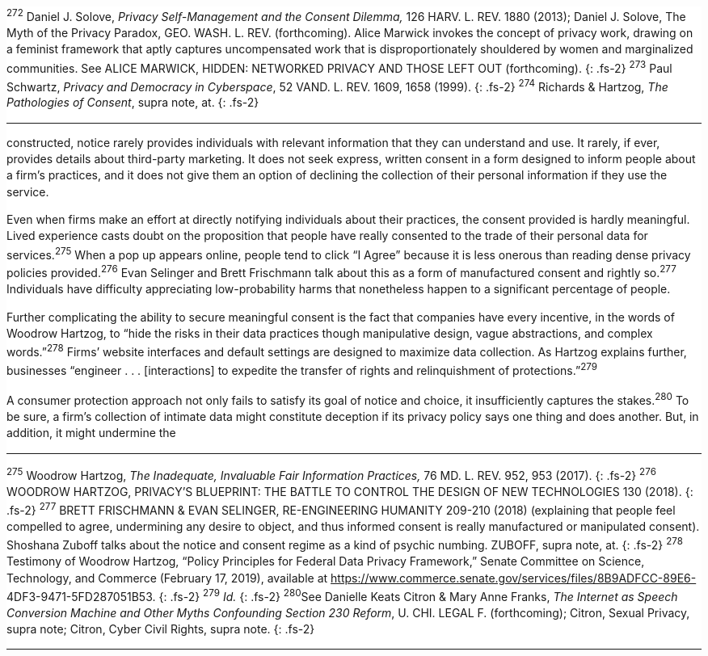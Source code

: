 <sup>272</sup> Daniel J. Solove, *Privacy Self-Management and the Consent Dilemma,* 126 HARV. L. REV. 1880 (2013); Daniel J. Solove, The Myth of the Privacy Paradox, GEO. WASH. L. REV. (forthcoming). Alice Marwick invokes the concept of privacy work, drawing on a feminist framework that aptly captures uncompensated work that is disproportionately shouldered by women and marginalized communities. See ALICE MARWICK, HIDDEN: NETWORKED PRIVACY AND THOSE LEFT OUT (forthcoming).
{: .fs-2}
<sup>273</sup> Paul Schwartz, *Privacy and Democracy in Cyberspace*, 52 VAND. L. REV. 1609, 1658 (1999).
{: .fs-2}
<sup>274</sup> Richards & Hartzog, *The Pathologies of Consent*, supra note, at.
{: .fs-2}
***

constructed, notice rarely provides individuals with relevant information that they can understand and use. It rarely, if ever, provides details about third-party marketing. It does not seek express, written consent in a form designed to inform people about a firm’s practices, and it does not give them an option of declining the collection of their personal information if they use the service.

Even when firms make an effort at directly notifying individuals about their practices, the consent provided is hardly meaningful. Lived experience casts doubt on the proposition that people have really consented to the trade of their personal data for services.<sup>275</sup> When a pop up appears online, people tend to click “I Agree” because it is less onerous than reading dense privacy policies provided.<sup>276</sup> Evan Selinger and Brett Frischmann talk about this as a form of manufactured consent and rightly so.<sup>277</sup> Individuals have difficulty appreciating low-probability harms that nonetheless happen to a significant percentage of people.

Further complicating the ability to secure meaningful consent is the fact that companies have every incentive, in the words of Woodrow Hartzog, to “hide the risks in their data practices though manipulative design, vague abstractions, and complex words.”<sup>278</sup> Firms’ website interfaces and default settings are designed to maximize data collection. As Hartzog explains further, businesses “engineer . . . [interactions] to expedite the transfer of rights and relinquishment of protections.”<sup>279</sup>

A consumer protection approach not only fails to satisfy its goal of notice and choice, it insufficiently captures the stakes.<sup>280</sup> To be sure, a firm’s collection of intimate data might constitute deception if its privacy policy says one thing and does another. But, in addition, it might undermine the

***
<sup>275</sup> Woodrow Hartzog, *The Inadequate, Invaluable Fair Information Practices,* 76 MD. L. REV. 952, 953 (2017).
{: .fs-2}
<sup>276</sup> WOODROW HARTZOG, PRIVACY’S BLUEPRINT: THE BATTLE TO CONTROL THE DESIGN OF NEW TECHNOLOGIES 130 (2018). 
{: .fs-2}
<sup>277</sup> BRETT FRISCHMANN & EVAN SELINGER, RE-ENGINEERING HUMANITY 209-210 (2018) (explaining that people feel compelled to agree, undermining any desire to object, and thus informed consent is really manufactured or manipulated consent). Shoshana Zuboff talks about the notice and consent regime as a kind of psychic numbing. ZUBOFF, supra note, at.
{: .fs-2}
<sup>278</sup> Testimony of Woodrow Hartzog, “Policy Principles for Federal Data Privacy Framework,” Senate Committee on Science, Technology, and Commerce (February 17, 2019), available at https://www.commerce.senate.gov/services/files/8B9ADFCC-89E6- 4DF3-9471-5FD287051B53.
{: .fs-2}
<sup>279</sup> *Id.*
{: .fs-2}
<sup>280</sup>See Danielle Keats Citron & Mary Anne Franks, *The Internet as Speech Conversion Machine and Other Myths Confounding Section 230 Reform*, U. CHI. LEGAL F. (forthcoming); Citron, Sexual Privacy, supra note; Citron, Cyber Civil Rights, supra note.
{: .fs-2}
***
